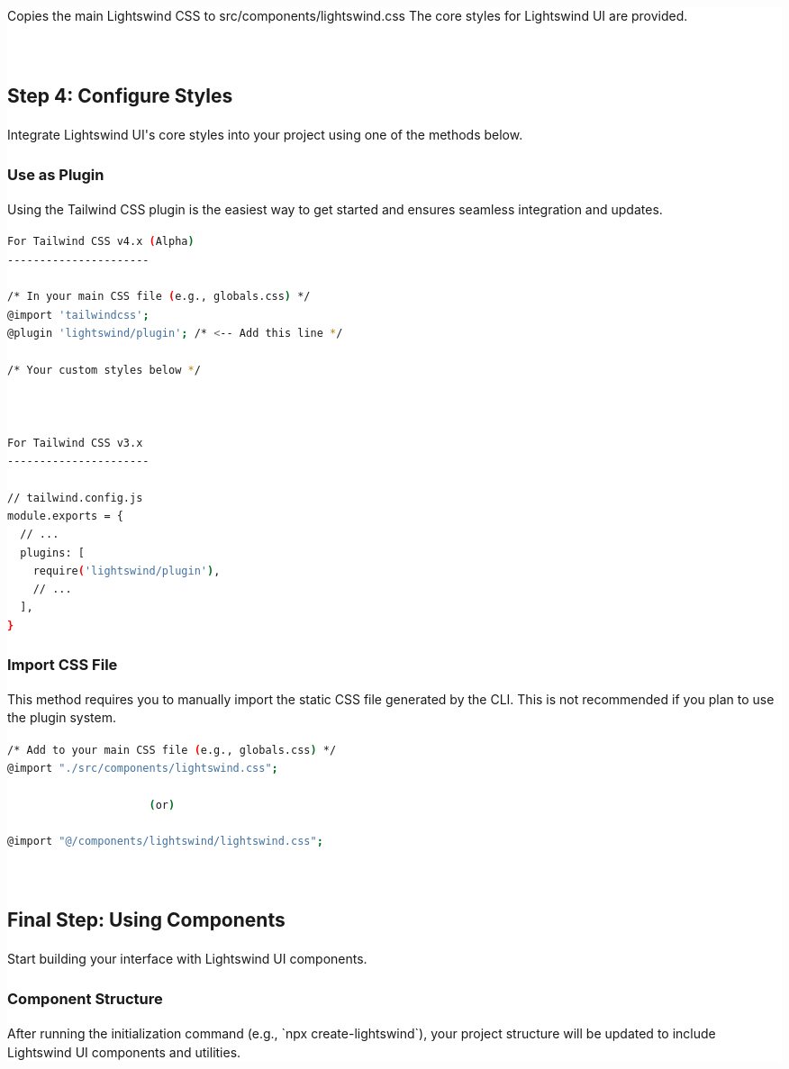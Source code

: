 Copies the main Lightswind CSS to src/components/lightswind.css
The core styles for Lightswind UI are provided.
</span>

<br/>


<h2>Step 4: Configure Styles</h2>
<p>Integrate Lightswind UI's core styles into your project using one of the methods below.</p>
<h3>Use as Plugin</h3>
<p>Using the Tailwind CSS plugin is the easiest way to get started and ensures seamless integration and updates.</p>

```bash
For Tailwind CSS v4.x (Alpha)
----------------------

/* In your main CSS file (e.g., globals.css) */
@import 'tailwindcss';
@plugin 'lightswind/plugin'; /* <-- Add this line */

/* Your custom styles below */



For Tailwind CSS v3.x
----------------------

// tailwind.config.js
module.exports = {
  // ...
  plugins: [
    require('lightswind/plugin'),
    // ...
  ],
}
```

<h3>Import CSS File</h3>
<p>This method requires you to manually import the static CSS file generated by the CLI. This is not recommended if you plan to use the plugin system.</p>

```bash
/* Add to your main CSS file (e.g., globals.css) */
@import "./src/components/lightswind.css";

                      (or)

@import "@/components/lightswind/lightswind.css";
```

<br/>

<h2>Final Step: Using Components</h2>
<p>Start building your interface with Lightswind UI components.</p>
<h3>Component Structure</h3>
<p>After running the initialization command (e.g., `npx create-lightswind`), your project structure will be updated to include Lightswind UI components and utilities.</p>
